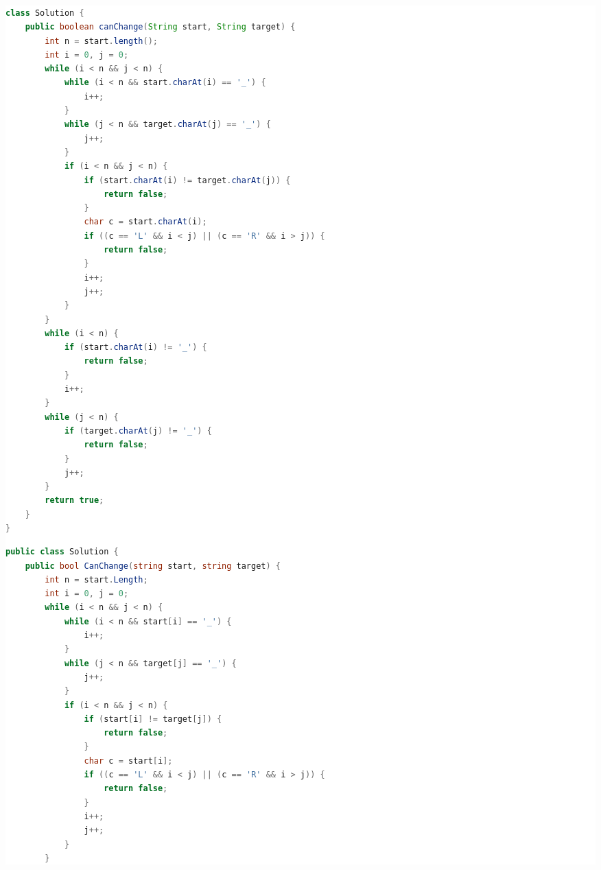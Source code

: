 ```Java [sol1-Java]
class Solution {
    public boolean canChange(String start, String target) {
        int n = start.length();
        int i = 0, j = 0;
        while (i < n && j < n) {
            while (i < n && start.charAt(i) == '_') {
                i++;
            }
            while (j < n && target.charAt(j) == '_') {
                j++;
            }
            if (i < n && j < n) {
                if (start.charAt(i) != target.charAt(j)) {
                    return false;
                }
                char c = start.charAt(i);
                if ((c == 'L' && i < j) || (c == 'R' && i > j)) {
                    return false;
                }
                i++;
                j++;
            }
        }
        while (i < n) {
            if (start.charAt(i) != '_') {
                return false;
            }
            i++;
        }
        while (j < n) {
            if (target.charAt(j) != '_') {
                return false;
            }
            j++;
        }
        return true;
    }
}
```

```C# [sol1-C#]
public class Solution {
    public bool CanChange(string start, string target) {
        int n = start.Length;
        int i = 0, j = 0;
        while (i < n && j < n) {
            while (i < n && start[i] == '_') {
                i++;
            }
            while (j < n && target[j] == '_') {
                j++;
            }
            if (i < n && j < n) {
                if (start[i] != target[j]) {
                    return false;
                }
                char c = start[i];
                if ((c == 'L' && i < j) || (c == 'R' && i > j)) {
                    return false;
                }
                i++;
                j++;
            }
        }
```